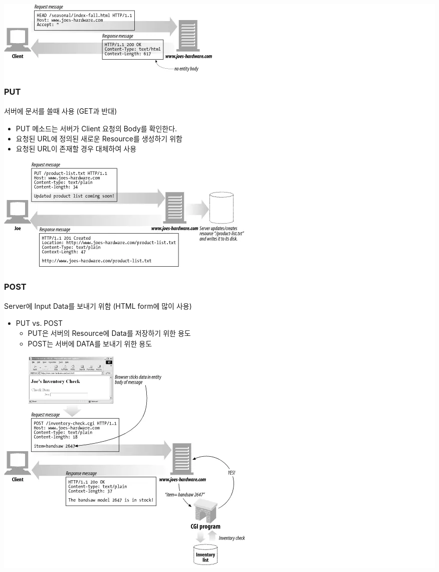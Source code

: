 ![](./%EB%84%A4%ED%8A%B8%EC%9B%8C%ED%81%AC_3%EC%A3%BC%EC%B0%A8_White-Asher_Asset/2023-04-25-23-14-34.png)

### PUT

서버에 문서를 쓸때 사용 (GET과 반대)

- PUT 메소드는 서버가 Client 요청의 Body를 확인한다.
- 요청된 URL에 정의된 새로운 Resource를 생성하기 위함
- 요청된 URL이 존재할 경우 대체하여 사용

![](./%EB%84%A4%ED%8A%B8%EC%9B%8C%ED%81%AC_3%EC%A3%BC%EC%B0%A8_White-Asher_Asset/2023-04-25-23-19-21.png)


### POST
Server에 Input Data를 보내기 위함 (HTML form에 많이 사용)

- PUT vs. POST
    - PUT은 서버의 Resource에 Data를 저장하기 위한 용도
    - POST는 서버에 DATA를 보내기 위한 용도

![](./%EB%84%A4%ED%8A%B8%EC%9B%8C%ED%81%AC_3%EC%A3%BC%EC%B0%A8_White-Asher_Asset/2023-04-25-23-20-12.png)
